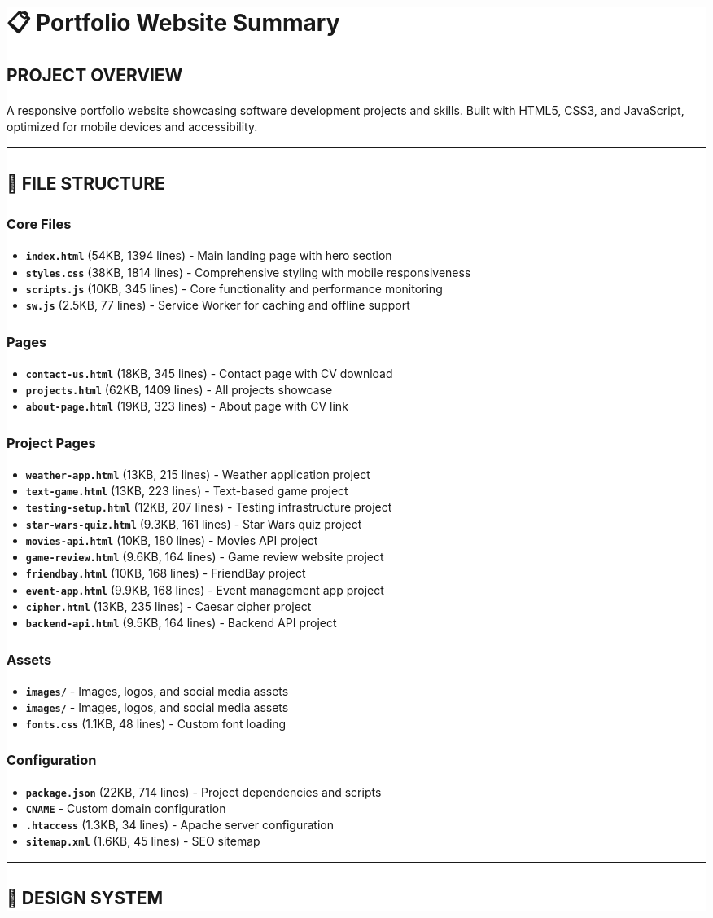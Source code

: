 # 📋 Portfolio Website Summary

## **PROJECT OVERVIEW**

A responsive portfolio website showcasing software development projects and skills. Built with HTML5, CSS3, and JavaScript, optimized for mobile devices and accessibility.

---

## **📁 FILE STRUCTURE**

### **Core Files**
- **`index.html`** (54KB, 1394 lines) - Main landing page with hero section
- **`styles.css`** (38KB, 1814 lines) - Comprehensive styling with mobile responsiveness
- **`scripts.js`** (10KB, 345 lines) - Core functionality and performance monitoring
- **`sw.js`** (2.5KB, 77 lines) - Service Worker for caching and offline support

### **Pages**
- **`contact-us.html`** (18KB, 345 lines) - Contact page with CV download
- **`projects.html`** (62KB, 1409 lines) - All projects showcase
- **`about-page.html`** (19KB, 323 lines) - About page with CV link

### **Project Pages**
- **`weather-app.html`** (13KB, 215 lines) - Weather application project
- **`text-game.html`** (13KB, 223 lines) - Text-based game project
- **`testing-setup.html`** (12KB, 207 lines) - Testing infrastructure project
- **`star-wars-quiz.html`** (9.3KB, 161 lines) - Star Wars quiz project
- **`movies-api.html`** (10KB, 180 lines) - Movies API project
- **`game-review.html`** (9.6KB, 164 lines) - Game review website project
- **`friendbay.html`** (10KB, 168 lines) - FriendBay project
- **`event-app.html`** (9.9KB, 168 lines) - Event management app project
- **`cipher.html`** (13KB, 235 lines) - Caesar cipher project
- **`backend-api.html`** (9.5KB, 164 lines) - Backend API project

### **Assets**
- **`images/`** - Images, logos, and social media assets
- **`images/`** - Images, logos, and social media assets
- **`fonts.css`** (1.1KB, 48 lines) - Custom font loading

### **Configuration**
- **`package.json`** (22KB, 714 lines) - Project dependencies and scripts
- **`CNAME`** - Custom domain configuration
- **`.htaccess`** (1.3KB, 34 lines) - Apache server configuration
- **`sitemap.xml`** (1.6KB, 45 lines) - SEO sitemap

---

## **🎨 DESIGN SYSTEM**
